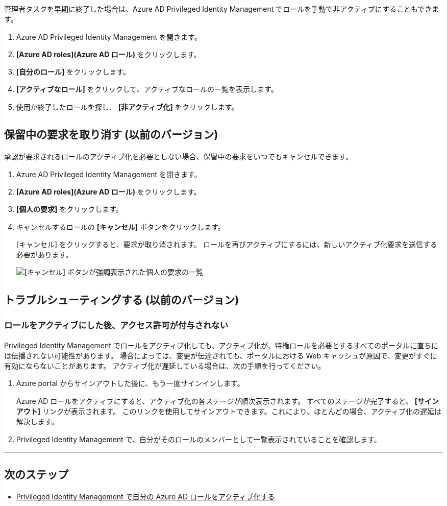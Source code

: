 管理者タスクを早期に終了した場合は、Azure AD Privileged Identity Management でロールを手動で非アクティブにすることもできます。

1. Azure AD Privileged Identity Management を開きます。

1. **[Azure AD roles]\(Azure AD ロール)** をクリックします。

1. **[自分のロール]** をクリックします。

1. **[アクティブなロール]** をクリックして、アクティブなロールの一覧を表示します。

1. 使用が終了したロールを探し、 **[非アクティブ化]** をクリックします。

## <a name="cancel-a-pending-request-previous-version"></a>保留中の要求を取り消す (以前のバージョン)

承認が要求されるロールのアクティブ化を必要としない場合、保留中の要求をいつでもキャンセルできます。

1. Azure AD Privileged Identity Management を開きます。

1. **[Azure AD roles]\(Azure AD ロール)** をクリックします。

1. **[個人の要求]** をクリックします。

1. キャンセルするロールの **[キャンセル]** ボタンをクリックします。

    [キャンセル] をクリックすると、要求が取り消されます。 ロールを再びアクティブにするには、新しいアクティブ化要求を送信する必要があります。

   ![[キャンセル] ボタンが強調表示された個人の要求の一覧](./media/pim-how-to-activate-role/directory-role-cancel.png)

## <a name="troubleshoot-previous-version"></a>トラブルシューティングする (以前のバージョン)

### <a name="permissions-are-not-granted-after-activating-a-role"></a>ロールをアクティブにした後、アクセス許可が付与されない

Privileged Identity Management でロールをアクティブ化しても、アクティブ化が、特権ロールを必要とするすべてのポータルに直ちには伝播されない可能性があります。 場合によっては、変更が伝達されても、ポータルにおける Web キャッシュが原因で、変更がすぐに有効にならないことがあります。 アクティブ化が遅延している場合は、次の手順を行ってください。

1. Azure portal からサインアウトした後に、もう一度サインインします。

    Azure AD ロールをアクティブにすると、アクティブ化の各ステージが順次表示されます。 すべてのステージが完了すると、 **[サインアウト]** リンクが表示されます。 このリンクを使用してサインアウトできます。これにより、ほとんどの場合、アクティブ化の遅延は解決します。

1. Privileged Identity Management で、自分がそのロールのメンバーとして一覧表示されていることを確認します。

 ---

## <a name="next-steps"></a>次のステップ

- [Privileged Identity Management で自分の Azure AD ロールをアクティブ化する](pim-how-to-activate-role.md)
